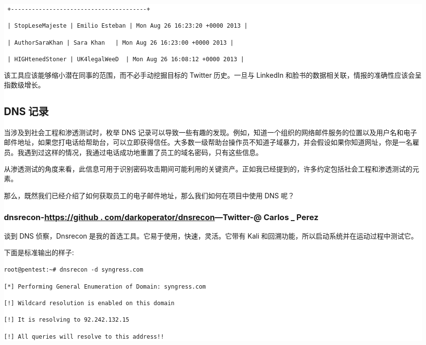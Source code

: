 ```
 +---------------------------------------+
```

```
 | StopLeseMajeste | Emilio Esteban | Mon Aug 26 16:23:20 +0000 2013 |
```

```
 | AuthorSaraKhan | Sara Khan   | Mon Aug 26 16:23:00 +0000 2013 |
```

```
 | HIGHtenedStoner | UK4legalWeeD  | Mon Aug 26 16:08:12 +0000 2013 |
```

该工具应该能够缩小潜在同事的范围，而不必手动挖掘目标的 Twitter 历史。一旦与 LinkedIn 和脸书的数据相关联，情报的准确性应该会呈指数级增长。

</section>

</section>

<section id="S0240">

## DNS 记录

当涉及到社会工程和渗透测试时，枚举 DNS 记录可以导致一些有趣的发现。例如，知道一个组织的网络邮件服务的位置以及用户名和电子邮件地址，如果您打电话给帮助台，可以立即获得信任。大多数一级帮助台操作员不知道子域暴力，并会假设如果你知道网址，你是一名雇员。我遇到过这样的情况，我通过电话成功地重置了员工的域名密码，只有这些信息。

从渗透测试的角度来看，此信息可用于识别密码攻击期间可能利用的关键资产。正如我已经提到的，许多约定包括社会工程和渗透测试的元素。

那么，既然我们已经介绍了如何获取员工的电子邮件地址，那么我们如何在项目中使用 DNS 呢？

<section id="S0245">

### dnsrecon-[https://github . com/darkoperator/dnsrecon](https://github.com/darkoperator/dnsrecon)—Twitter-@ Carlos _ Perez

谈到 DNS 侦察，Dnsrecon 是我的首选工具。它易于使用，快速，灵活。它带有 Kali 和回溯功能，所以启动系统并在运动过程中测试它。

下面是标准输出的样子:

```
root@pentest:~# dnsrecon -d syngress.com
```

```
[*] Performing General Enumeration of Domain: syngress.com
```

```
[!] Wildcard resolution is enabled on this domain
```

```
[!] It is resolving to 92.242.132.15
```

```
[!] All queries will resolve to this address!!
```
